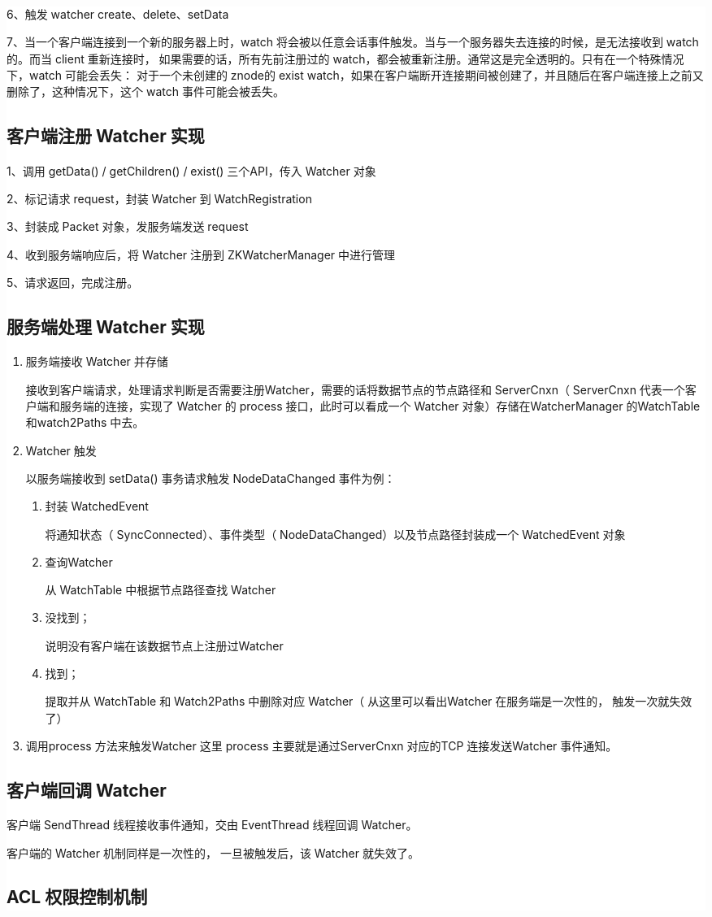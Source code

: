 6、触发 watcher create、delete、setData

7、当一个客户端连接到一个新的服务器上时，watch 将会被以任意会话事件触发。当与一个服务器失去连接的时候，是无法接收到 watch 的。而当 client 重新连接时， 如果需要的话，所有先前注册过的 watch，都会被重新注册。通常这是完全透明的。只有在一个特殊情况下，watch 可能会丢失： 对于一个未创建的 znode的 exist watch，如果在客户端断开连接期间被创建了，并且随后在客户端连接上之前又删除了，这种情况下，这个 watch 事件可能会被丢失。



## 客户端注册 Watcher 实现

1、调用 getData() / getChildren() / exist() 三个API，传入 Watcher 对象

2、标记请求 request，封装 Watcher 到 WatchRegistration

3、封装成 Packet 对象，发服务端发送 request

4、收到服务端响应后，将 Watcher 注册到 ZKWatcherManager 中进行管理

5、请求返回，完成注册。



## 服务端处理 Watcher 实现

1. 服务端接收 Watcher 并存储

   接收到客户端请求，处理请求判断是否需要注册Watcher，需要的话将数据节点的节点路径和 ServerCnxn（ ServerCnxn 代表一个客户端和服务端的连接，实现了 Watcher 的 process 接口，此时可以看成一个 Watcher 对象）存储在WatcherManager 的WatchTable 和watch2Paths 中去。

2. Watcher 触发

   以服务端接收到 setData() 事务请求触发 NodeDataChanged 事件为例：

   1. 封装 WatchedEvent

      将通知状态（ SyncConnected）、事件类型（ NodeDataChanged）以及节点路径封装成一个 WatchedEvent 对象

   2. 查询Watcher

      从 WatchTable 中根据节点路径查找 Watcher

   3. 没找到；

      说明没有客户端在该数据节点上注册过Watcher

   4. 找到；

      提取并从 WatchTable 和 Watch2Paths 中删除对应 Watcher（ 从这里可以看出Watcher 在服务端是一次性的， 触发一次就失效了）

3. 调用process 方法来触发Watcher
   这里 process 主要就是通过ServerCnxn 对应的TCP 连接发送Watcher 事件通知。



## 客户端回调 Watcher

客户端 SendThread 线程接收事件通知，交由 EventThread 线程回调 Watcher。

客户端的 Watcher 机制同样是一次性的， 一旦被触发后，该 Watcher 就失效了。



## ACL 权限控制机制
